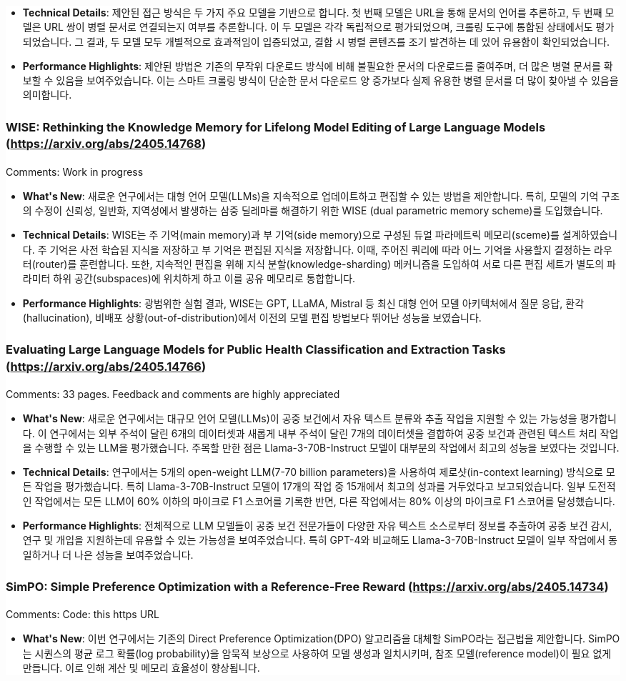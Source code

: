 - **Technical Details**: 제안된 접근 방식은 두 가지 주요 모델을 기반으로 합니다. 첫 번째 모델은 URL을 통해 문서의 언어를 추론하고, 두 번째 모델은 URL 쌍이 병렬 문서로 연결되는지 여부를 추론합니다. 이 두 모델은 각각 독립적으로 평가되었으며, 크롤링 도구에 통합된 상태에서도 평가되었습니다. 그 결과, 두 모델 모두 개별적으로 효과적임이 입증되었고, 결합 시 병렬 콘텐츠를 조기 발견하는 데 있어 유용함이 확인되었습니다.

- **Performance Highlights**: 제안된 방법은 기존의 무작위 다운로드 방식에 비해 불필요한 문서의 다운로드를 줄여주며, 더 많은 병렬 문서를 확보할 수 있음을 보여주었습니다. 이는 스마트 크롤링 방식이 단순한 문서 다운로드 양 증가보다 실제 유용한 병렬 문서를 더 많이 찾아낼 수 있음을 의미합니다.



### WISE: Rethinking the Knowledge Memory for Lifelong Model Editing of Large Language Models (https://arxiv.org/abs/2405.14768)
Comments:
          Work in progress

- **What's New**: 새로운 연구에서는 대형 언어 모델(LLMs)을 지속적으로 업데이트하고 편집할 수 있는 방법을 제안합니다. 특히, 모델의 기억 구조의 수정이 신뢰성, 일반화, 지역성에서 발생하는 삼중 딜레마를 해결하기 위한 WISE (dual parametric memory scheme)를 도입했습니다.

- **Technical Details**: WISE는 주 기억(main memory)과 부 기억(side memory)으로 구성된 듀얼 파라메트릭 메모리(sceme)를 설계하였습니다. 주 기억은 사전 학습된 지식을 저장하고 부 기억은 편집된 지식을 저장합니다. 이때, 주어진 쿼리에 따라 어느 기억을 사용할지 결정하는 라우터(router)를 훈련합니다. 또한, 지속적인 편집을 위해 지식 분할(knowledge-sharding) 메커니즘을 도입하여 서로 다른 편집 세트가 별도의 파라미터 하위 공간(subspaces)에 위치하게 하고 이를 공유 메모리로 통합합니다.

- **Performance Highlights**: 광범위한 실험 결과, WISE는 GPT, LLaMA, Mistral 등 최신 대형 언어 모델 아키텍처에서 질문 응답, 환각(hallucination), 비배포 상황(out-of-distribution)에서 이전의 모델 편집 방법보다 뛰어난 성능을 보였습니다.



### Evaluating Large Language Models for Public Health Classification and Extraction Tasks (https://arxiv.org/abs/2405.14766)
Comments:
          33 pages. Feedback and comments are highly appreciated

- **What's New**: 새로운 연구에서는 대규모 언어 모델(LLMs)이 공중 보건에서 자유 텍스트 분류와 추출 작업을 지원할 수 있는 가능성을 평가합니다. 이 연구에서는 외부 주석이 달린 6개의 데이터셋과 새롭게 내부 주석이 달린 7개의 데이터셋을 결합하여 공중 보건과 관련된 텍스트 처리 작업을 수행할 수 있는 LLM을 평가했습니다. 주목할 만한 점은 Llama-3-70B-Instruct 모델이 대부분의 작업에서 최고의 성능을 보였다는 것입니다.

- **Technical Details**: 연구에서는 5개의 open-weight LLM(7-70 billion parameters)을 사용하여 제로샷(in-context learning) 방식으로 모든 작업을 평가했습니다. 특히 Llama-3-70B-Instruct 모델이 17개의 작업 중 15개에서 최고의 성과를 거두었다고 보고되었습니다. 일부 도전적인 작업에서는 모든 LLM이 60% 이하의 마이크로 F1 스코어를 기록한 반면, 다른 작업에서는 80% 이상의 마이크로 F1 스코어를 달성했습니다.

- **Performance Highlights**: 전체적으로 LLM 모델들이 공중 보건 전문가들이 다양한 자유 텍스트 소스로부터 정보를 추출하여 공중 보건 감시, 연구 및 개입을 지원하는데 유용할 수 있는 가능성을 보여주었습니다. 특히 GPT-4와 비교해도 Llama-3-70B-Instruct 모델이 일부 작업에서 동일하거나 더 나은 성능을 보여주었습니다.



### SimPO: Simple Preference Optimization with a Reference-Free Reward (https://arxiv.org/abs/2405.14734)
Comments:
          Code: this https URL

- **What's New**: 이번 연구에서는 기존의 Direct Preference Optimization(DPO) 알고리즘을 대체할 SimPO라는 접근법을 제안합니다. SimPO는 시퀀스의 평균 로그 확률(log probability)을 암묵적 보상으로 사용하여 모델 생성과 일치시키며, 참조 모델(reference model)이 필요 없게 만듭니다. 이로 인해 계산 및 메모리 효율성이 향상됩니다.
